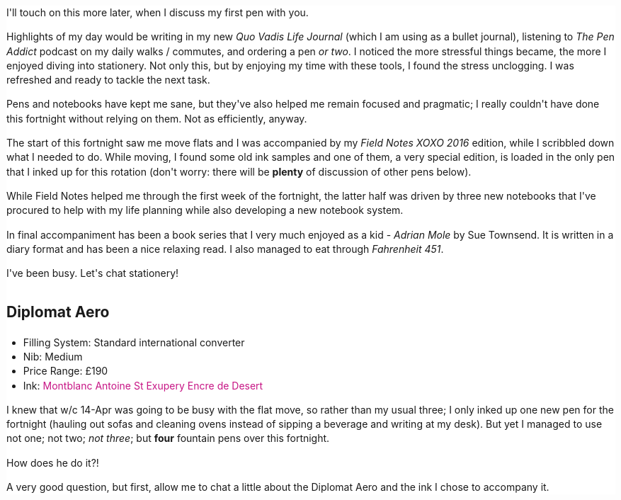 I'll touch on this more later, when I discuss my first pen with you.

Highlights of my day would be writing in my new *Quo Vadis Life Journal* (which I am using as a bullet journal), listening to *The Pen Addict* podcast on my daily walks / commutes, and ordering a pen *or two*. I noticed the more stressful things became, the more I enjoyed diving into stationery. Not only this, but by enjoying my time with these tools, I found the stress unclogging. I was refreshed and ready to tackle the next task. 

Pens and notebooks have kept me sane, but they've also helped me remain focused and pragmatic; I really couldn't have done this fortnight without relying on them. Not as efficiently, anyway.

The start of this fortnight saw me move flats and I was accompanied by my *Field Notes XOXO 2016* edition, while I scribbled down what I needed to do. While moving, I found some old ink samples and one of them, a very special edition, is loaded in the only pen that I inked up for this rotation (don't worry: there will be **plenty** of discussion of other pens below). 

While Field Notes helped me through the first week of the fortnight, the latter half was driven by three new notebooks that I've procured to help with my life planning while also developing a new notebook system.

In final accompaniment has been a book series that I very much enjoyed as a kid - *Adrian Mole* by Sue Townsend. It is written in a diary format and has been a nice relaxing read. I also managed to eat through *Fahrenheit 451*.

I've been busy. Let's chat stationery!

## Diplomat Aero
- Filling System: Standard international converter
- Nib: Medium
- Price Range: £190
- Ink: <span style="color:MediumVioletRed;">Montblanc Antoine St Exupery Encre de Desert</span>

I knew that w/c 14-Apr was going to be busy with the flat move, so rather than my usual three; I only inked up one new pen for the fortnight (hauling out sofas and cleaning ovens instead of sipping a beverage and writing at my desk). But yet I managed to use not one; not two; *not three*; but **four** fountain pens over this fortnight. 

How does he do it?!

A very good question, but first, allow me to chat a little about the Diplomat Aero and the ink I chose to accompany it. 
